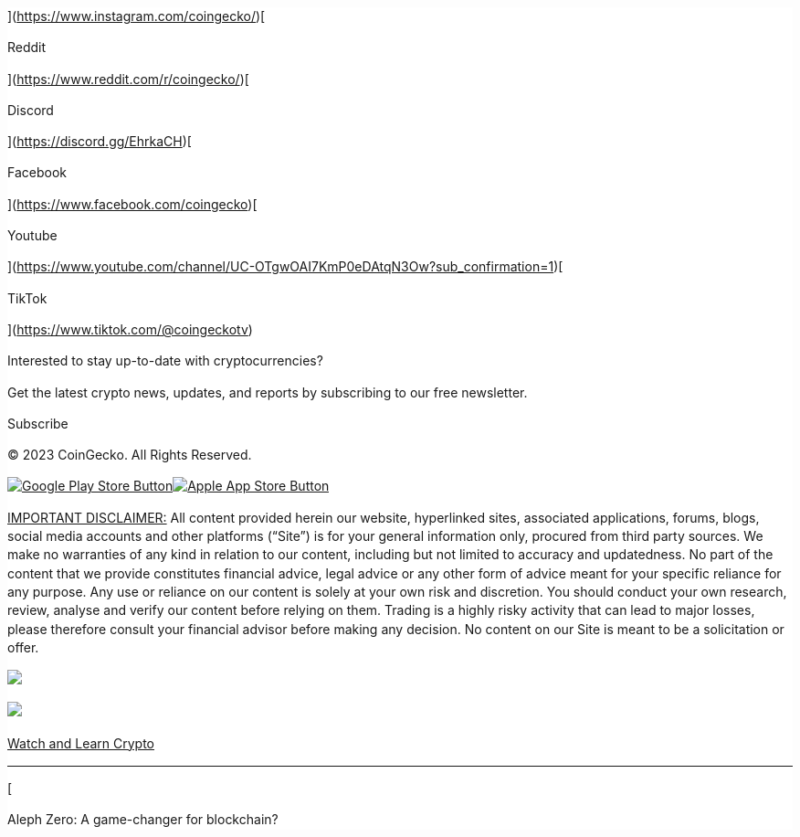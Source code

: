 ](https://www.instagram.com/coingecko/)[

Reddit

](https://www.reddit.com/r/coingecko/)[

Discord

](https://discord.gg/EhrkaCH)[

Facebook

](https://www.facebook.com/coingecko)[

Youtube

](https://www.youtube.com/channel/UC-OTgwOAI7KmP0eDAtqN3Ow?sub_confirmation=1)[

TikTok

](https://www.tiktok.com/@coingeckotv)

Interested to stay up-to-date with cryptocurrencies?

Get the latest crypto news, updates, and reports by subscribing to our free newsletter.

 

Subscribe

© 2023 CoinGecko. All Rights Reserved.

 [![Google Play Store Button](https://static.coingecko.com/s/coingecko_logos/google_play_store-cb1f298b04afa7f74639a948d9b2e22e4aa6eea9486a2b0442c2cf9bdcda63e8.svg)](https://coingecko.app.link/footer-android)[![Apple App Store Button](https://static.coingecko.com/s/coingecko_logos/apple_app_store-558245a688cc13737dfb861fd82b252d75d5afbaf343c06e3067a454675bbe05.svg)](https://coingecko.app.link/footer-ios)

[IMPORTANT DISCLAIMER:](/en/disclaimer) All content provided herein our website, hyperlinked sites, associated applications, forums, blogs, social media accounts and other platforms (“Site”) is for your general information only, procured from third party sources. We make no warranties of any kind in relation to our content, including but not limited to accuracy and updatedness. No part of the content that we provide constitutes financial advice, legal advice or any other form of advice meant for your specific reliance for any purpose. Any use or reliance on our content is solely at your own risk and discretion. You should conduct your own research, review, analyse and verify our content before relying on them. Trading is a highly risky activity that can lead to major losses, please therefore consult your financial advisor before making any decision. No content on our Site is meant to be a solicitation or offer.

![](https://static.coingecko.com/s/gecko_guide-39a2c2f54f1aec011272744a4de4cd07499a18e9814078ae2d9ada38f5a2f162.svg)

[![](https://static.coingecko.com/s/gecko_guides/fiat_vs_crypto_banner-37347003934aa942652888755663eb0500949efa2241850d4c23c7442075b6f1.png)](https://gcko.io/h9b05go)

[Watch and Learn Crypto](https://gcko.io/f04zgpo)

---

[

Aleph Zero: A game-changer for blockchain?
